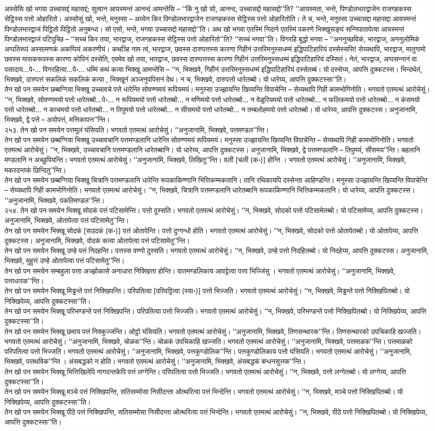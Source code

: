 अस्सेसि खो भगवा उच्‍चासद्दं महासद्दं; सुत्वान आयस्मन्तं आनन्दं आमन्तेसि – ‘‘किं नु खो सो, आनन्द, उच्‍चासद्दो महासद्दो’’ति? ‘‘आयस्मता, भन्ते, पिण्डोलभारद्वाजेन राजगहकस्स सेट्ठिस्स पत्तो ओहारितो। अस्सोसुं खो, भन्ते, मनुस्सा – अय्येन किर पिण्डोलभारद्वाजेन राजगहकस्स सेट्ठिस्स पत्तो ओहारितोति। ते च, भन्ते, मनुस्सा उच्‍चासद्दा महासद्दा आयस्मन्तं पिण्डोलभारद्वाजं पिट्ठितो पिट्ठितो अनुबन्धा। सो एसो, भन्ते, भगवा उच्‍चासद्दो महासद्दो’’ति। अथ खो भगवा एतस्मिं निदाने एतस्मिं पकरणे भिक्खुसङ्घं सन्‍निपातापेत्वा आयस्मन्तं पिण्डोलभारद्वाजं पटिपुच्छि – ‘‘सच्‍चं किर तया, भारद्वाज, राजगहकस्स सेट्ठिस्स पत्तो ओहारितो’’ति? ‘‘सच्‍चं भगवा’’ति। विगरहि बुद्धो भगवा – ‘‘अननुच्छविकं, भारद्वाज, अननुलोमिकं अप्पतिरूपं अस्सामणकं अकप्पियं अकरणीयं। कथञ्हि नाम त्वं, भारद्वाज, छवस्स दारुपत्तस्स कारणा गिहीनं उत्तरिमनुस्सधम्मं इद्धिपाटिहारियं दस्सेस्ससि! सेय्यथापि, भारद्वाज, मातुगामो छवस्स मासकरूपस्स कारणा कोपिनं दस्सेति, एवमेव खो तया, भारद्वाज, छवस्स दारुपत्तस्स कारणा गिहीनं उत्तरिमनुस्सधम्मं इद्धिपाटिहारियं दस्सितं। नेतं, भारद्वाज, अप्पसन्‍नानं वा पसादाय…पे॰… विगरहित्वा…पे॰… धम्मिं कथं कत्वा भिक्खू आमन्तेसि – ‘‘न, भिक्खवे, गिहीनं उत्तरिमनुस्सधम्मं इद्धिपाटिहारियं दस्सेतब्बं। यो दस्सेय्य, आपत्ति दुक्‍कटस्स। भिन्दथेतं, भिक्खवे, दारुपत्तं सकलिकं सकलिकं कत्वा , भिक्खूनं अञ्‍जनुपपिसनं देथ। न च, भिक्खवे, दारुपत्तो धारेतब्बो। यो धारेय्य, आपत्ति दुक्‍कटस्सा’’ति।  
तेन खो पन समयेन छब्बग्गिया भिक्खू उच्‍चावचे पत्ते धारेन्ति सोवण्णमयं रूपियमयं। मनुस्सा उज्झायन्ति खिय्यन्ति विपाचेन्ति – सेय्यथापि गिही कामभोगिनोति। भगवतो एतमत्थं आरोचेसुं। ‘‘न, भिक्खवे, सोवण्णमयो पत्तो धारेतब्बो…पे॰… न रूपियमयो पत्तो धारेतब्बो… न मणिमयो पत्तो धारेतब्बो… न वेळुरियमयो पत्तो धारेतब्बो… न फलिकमयो पत्तो धारेतब्बो… न कंसमयो पत्तो धारेतब्बो… न काचमयो पत्तो धारेतब्बो… न तिपुमयो पत्तो धारेतब्बो… न सीसमयो पत्तो धारेतब्बो… न तम्बलोहमयो पत्तो धारेतब्बो। यो धारेय्य, आपत्ति दुक्‍कटस्स। अनुजानामि, भिक्खवे, द्वे पत्ते – अयोपत्तं, मत्तिकापत्त’’न्ति।  
२५३. तेन खो पन समयेन पत्तमूलं घंसियति। भगवतो एतमत्थं आरोचेसुं। ‘‘अनुजानामि, भिक्खवे, पत्तमण्डल’’न्ति।  
तेन खो पन समयेन छब्बग्गिया भिक्खू उच्‍चावचानि पत्तमण्डलानि धारेन्ति सोवण्णमयं रूपियमयं। मनुस्सा उज्झायन्ति खिय्यन्ति विपाचेन्ति – सेय्यथापि गिही कामभोगिनोति। भगवतो एतमत्थं आरोचेसुं। ‘‘न, भिक्खवे, उच्‍चावचानि पत्तमण्डलानि धारेतब्बानि। यो धारेय्य, आपत्ति दुक्‍कटस्स। अनुजानामि, भिक्खवे, द्वे पत्तमण्डलानि – तिपुमयं, सीसमय’’न्ति। बहलानि मण्डलानि न अच्छुपियन्ति। भगवतो एतमत्थं आरोचेसुं। ‘‘अनुजानामि, भिक्खवे, लिखितु’’न्ति। वली [चली (क॰)] होन्ति । भगवतो एतमत्थं आरोचेसुं। ‘‘अनुजानामि, भिक्खवे, मकरदन्तकं छिन्दितु’’न्ति।  
तेन खो पन समयेन छब्बग्गिया भिक्खू चित्रानि पत्तमण्डलानि धारेन्ति रूपकाकिण्णानि भित्तिकम्मकतानि। तानि रथिकायपि दस्सेन्ता आहिण्डन्ति। मनुस्सा उज्झायन्ति खिय्यन्ति विपाचेन्ति – सेय्यथापि गिही कामभोगिनोति। भगवतो एतमत्थं आरोचेसुं। ‘‘न, भिक्खवे, चित्रानि पत्तमण्डलानि धारेतब्बानि रूपकाकिण्णानि भित्तिकम्मकतानि। यो धारेय्य, आपत्ति दुक्‍कटस्स। ‘‘अनुजानामि, भिक्खवे, पकतिमण्डल’’न्ति।  
२५४. तेन खो पन समयेन भिक्खू सोदकं पत्तं पटिसामेन्ति। पत्तो दुस्सति। भगवतो एतमत्थं आरोचेसुं। ‘‘न, भिक्खवे, सोदको पत्तो पटिसामेतब्बो। यो पटिसामेय्य, आपत्ति दुक्‍कटस्स। अनुजानामि, भिक्खवे, ओतापेत्वा पत्तं पटिसामेतु’’न्ति।  
तेन खो पन समयेन भिक्खू सोदकं [सउदकं (क॰)] पत्तं ओतापेन्ति। पत्तो दुग्गन्धो होति। भगवतो एतमत्थं आरोचेसुं। ‘‘न, भिक्खवे, सोदको पत्तो ओतापेतब्बो। यो ओतापेय्य, आपत्ति दुक्‍कटस्स। अनुजानामि, भिक्खवे, वोदकं कत्वा ओतापेत्वा पत्तं पटिसामेतु’’न्ति।  
तेन खो पन समयेन भिक्खू उण्हे पत्तं निदहन्ति। पत्तस्स वण्णो दुस्सति। भगवतो एतमत्थं आरोचेसुं। ‘‘न, भिक्खवे, उण्हे पत्तो निदहितब्बो। यो निदहेय्य, आपत्ति दुक्‍कटस्स। अनुजानामि, भिक्खवे, मुहुत्तं उण्हे ओतापेत्वा पत्तं पटिसामेतु’’न्ति।  
तेन खो पन समयेन सम्बहुला पत्ता अज्झोकासे अनाधारा निक्खित्ता होन्ति। वातमण्डलिकाय आवट्टेत्वा पत्ता भिज्‍जिंसु । भगवतो एतमत्थं आरोचेसुं। ‘‘अनुजानामि, भिक्खवे, पत्ताधारक’’न्ति।  
तेन खो पन समयेन भिक्खू मिड्ढन्ते पत्तं निक्खिपन्ति। परिपतित्वा [परिवट्टित्वा (स्या॰)] पत्तो भिज्‍जति। भगवतो एतमत्थं आरोचेसुं। ‘‘न, भिक्खवे, मिड्ढन्ते पत्तो निक्खिपितब्बो। यो निक्खिपेय्य, आपत्ति दुक्‍कटस्सा’’ति।  
तेन खो पन समयेन भिक्खू परिभण्डन्ते पत्तं निक्खिपन्ति। परिपतित्वा पत्तो भिज्‍जति। भगवतो एतमत्थं आरोचेसुं। ‘‘न, भिक्खवे, परिभण्डन्ते पत्तो निक्खिपितब्बो। यो निक्खिपेय्य, आपत्ति दुक्‍कटस्सा’’ति।  
तेन खो पन समयेन भिक्खू छमाय पत्तं निक्‍कुज्‍जन्ति। ओट्ठो घंसियति। भगवतो एतमत्थं आरोचेसुं। ‘‘अनुजानामि, भिक्खवे, तिणसन्थारक’’न्ति। तिणसन्थारको उपचिकाहि खज्‍जति। भगवतो एतमत्थं आरोचेसुं। ‘‘अनुजानामि, भिक्खवे, चोळक’’न्ति। चोळकं उपचिकाहि खज्‍जति। भगवतो एतमत्थं आरोचेसुं। ‘‘अनुजानामि, भिक्खवे, पत्तमाळक’’न्ति। पत्तमाळको परिपतित्वा पत्तो भिज्‍जति। भगवतो एतमत्थं आरोचेसुं। ‘‘अनुजानामि, भिक्खवे, पत्तकुण्डोलिक’’न्ति। पत्तकुण्डोलिकाय पत्तो घंसियति। भगवतो एतमत्थं आरोचेसुं। ‘‘अनुजानामि, भिक्खवे, पत्तथविक’’न्ति । अंसबद्धको न होति। भगवतो एतमत्थं आरोचेसुं। ‘‘अनुजानामि, भिक्खवे, अंसबद्धकं बन्धनसुत्तक’’न्ति।  
तेन खो पन समयेन भिक्खू भित्तिखिलेपि नागदन्तकेपि पत्तं लग्गेन्ति। परिपतित्वा पत्तो भिज्‍जति। भगवतो एतमत्थं आरोचेसुं। ‘‘न, भिक्खवे, पत्तो लग्गेतब्बो। यो लग्गेय्य, आपत्ति दुक्‍कटस्सा’’ति।  
तेन खो पन समयेन भिक्खू मञ्‍चे पत्तं निक्खिपन्ति, सतिसम्मोसा निसीदन्ता ओत्थरित्वा पत्तं भिन्देन्ति। भगवतो एतमत्थं आरोचेसुं। ‘‘न, भिक्खवे, मञ्‍चे पत्तो निक्खिपितब्बो। यो निक्खिपेय्य, आपत्ति दुक्‍कटस्सा’’ति।  
तेन खो पन समयेन भिक्खू पीठे पत्तं निक्खिपन्ति, सतिसम्मोसा निसीदन्ता ओत्थरित्वा पत्तं भिन्देन्ति। भगवतो एतमत्थं आरोचेसुं। ‘‘न, भिक्खवे, पीठे पत्तो निक्खिपितब्बो। यो निक्खिपेय्य, आपत्ति दुक्‍कटस्सा’’ति।  